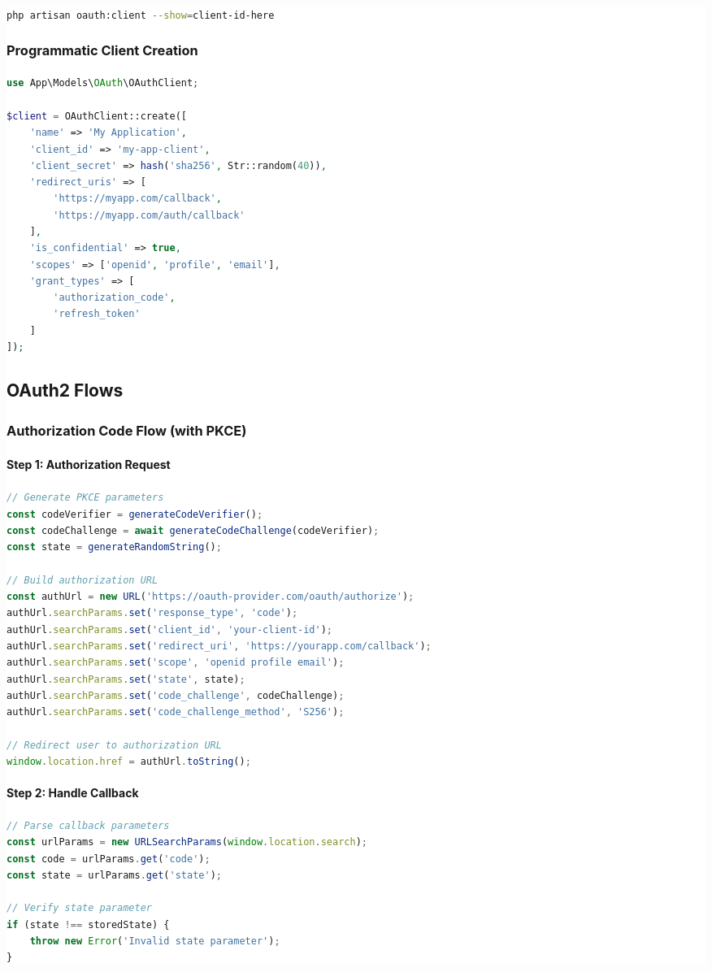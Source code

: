 ```bash
php artisan oauth:client --show=client-id-here
```

### Programmatic Client Creation

```php
use App\Models\OAuth\OAuthClient;

$client = OAuthClient::create([
    'name' => 'My Application',
    'client_id' => 'my-app-client',
    'client_secret' => hash('sha256', Str::random(40)),
    'redirect_uris' => [
        'https://myapp.com/callback',
        'https://myapp.com/auth/callback'
    ],
    'is_confidential' => true,
    'scopes' => ['openid', 'profile', 'email'],
    'grant_types' => [
        'authorization_code',
        'refresh_token'
    ]
]);
```

## OAuth2 Flows

### Authorization Code Flow (with PKCE)

#### Step 1: Authorization Request
```javascript
// Generate PKCE parameters
const codeVerifier = generateCodeVerifier();
const codeChallenge = await generateCodeChallenge(codeVerifier);
const state = generateRandomString();

// Build authorization URL
const authUrl = new URL('https://oauth-provider.com/oauth/authorize');
authUrl.searchParams.set('response_type', 'code');
authUrl.searchParams.set('client_id', 'your-client-id');
authUrl.searchParams.set('redirect_uri', 'https://yourapp.com/callback');
authUrl.searchParams.set('scope', 'openid profile email');
authUrl.searchParams.set('state', state);
authUrl.searchParams.set('code_challenge', codeChallenge);
authUrl.searchParams.set('code_challenge_method', 'S256');

// Redirect user to authorization URL
window.location.href = authUrl.toString();
```

#### Step 2: Handle Callback
```javascript
// Parse callback parameters
const urlParams = new URLSearchParams(window.location.search);
const code = urlParams.get('code');
const state = urlParams.get('state');

// Verify state parameter
if (state !== storedState) {
    throw new Error('Invalid state parameter');
}
```
